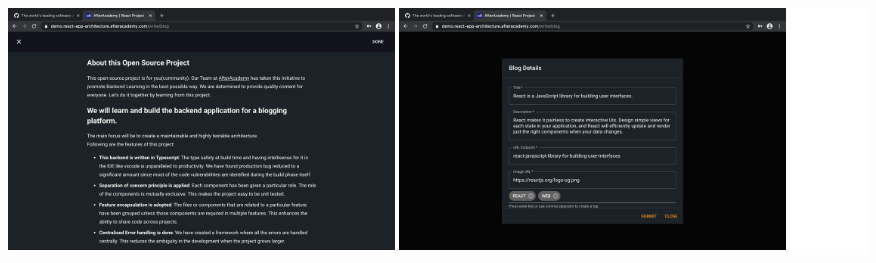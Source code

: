   <img width="45%" src="https://raw.githubusercontent.com/paalamugan/blogger-react-app-frontend/master/.templates/github_assets/screenshots/5.png">
  <img width="45%" src="https://raw.githubusercontent.com/paalamugan/blogger-react-app-frontend/master/.templates/github_assets/screenshots/6.png">
</p>
<p float="left">